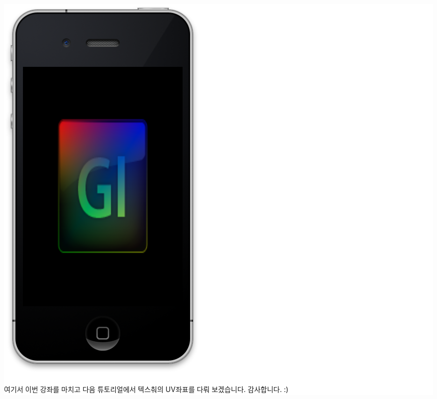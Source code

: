 ![](../../.gitbook/assets/tut03%20%282%29.png)

여기서 이번 강좌를 마치고 다음 튜토리얼에서 텍스춰의 UV좌표를 다뤄 보겠습니다. 감사합니다. :\)

